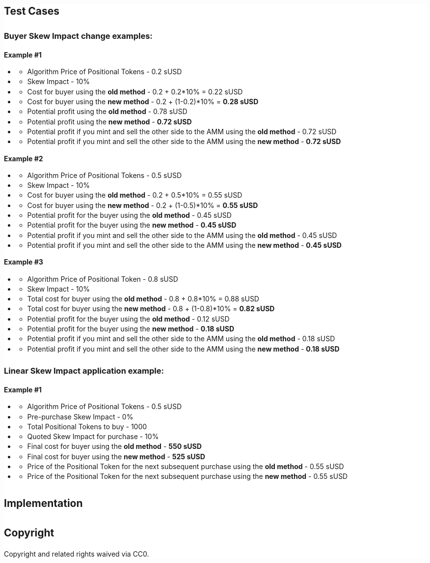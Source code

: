  
## Test Cases
 
### Buyer Skew Impact change examples:  
 
**Example #1**
 - - Algorithm Price of Positional Tokens - 0.2 sUSD
 - - Skew Impact - 10%
 - - Cost for buyer using the **old method** - 0.2 + 0.2*10% = 0.22 sUSD
 - - Cost for buyer using the **new method** - 0.2 + (1-0.2)*10% = **0.28 sUSD**  
 - - Potential profit using the **old method** - 0.78 sUSD
 - - Potential profit using the **new method** - **0.72 sUSD**
 - - Potential profit if you mint and sell the other side to the AMM using the **old method** - 0.72 sUSD
 - - Potential profit if you mint and sell the other side to the AMM using the **new method** - **0.72 sUSD**
 
 **Example #2**
 - - Algorithm Price of Positional Tokens - 0.5 sUSD
 - - Skew Impact - 10%
 - - Cost for buyer using the **old method** - 0.2 + 0.5*10% = 0.55 sUSD
 - - Cost for buyer using the **new method** - 0.2 + (1-0.5)*10% = **0.55 sUSD**  
 - - Potential profit for the buyer using the **old method** - 0.45 sUSD
 - - Potential profit for the buyer using the **new method** - **0.45 sUSD**
 - - Potential profit if you mint and sell the other side to the AMM using the **old method** - 0.45 sUSD
 - - Potential profit if you mint and sell the other side to the AMM using the **new method** - **0.45 sUSD**
 
**Example #3**
 - - Algorithm Price of Positional Token - 0.8 sUSD
 - - Skew Impact - 10%
 - - Total cost for buyer using the **old method** - 0.8 + 0.8*10% = 0.88 sUSD
 - - Total cost for buyer using the **new method** - 0.8 + (1-0.8)*10% = **0.82 sUSD**
 - - Potential profit for the buyer using the **old method** - 0.12 sUSD
 - - Potential profit for the buyer using the **new method** - **0.18 sUSD**
 - - Potential profit if you mint and sell the other side to the AMM using the **old method** - 0.18 sUSD
 - - Potential profit if you mint and sell the other side to the AMM using the **new method** - **0.18 sUSD**
 
### Linear Skew Impact application example:  
 
**Example #1**
 - - Algorithm Price of Positional Tokens - 0.5 sUSD
 - - Pre-purchase Skew Impact - 0%
 - - Total Positional Tokens to buy - 1000
 - - Quoted Skew Impact for purchase - 10%
 - - Final cost for buyer using the **old method** - **550 sUSD**
 - - Final cost for buyer using the **new method** - **525 sUSD**
 - - Price of the Positional Token for the next subsequent purchase using the **old method** - 0.55 sUSD
 - - Price of the Positional Token for the next subsequent purchase using the **new method** - 0.55 sUSD
 
## Implementation
 
 
## Copyright
 
Copyright and related rights waived via CC0.
 

